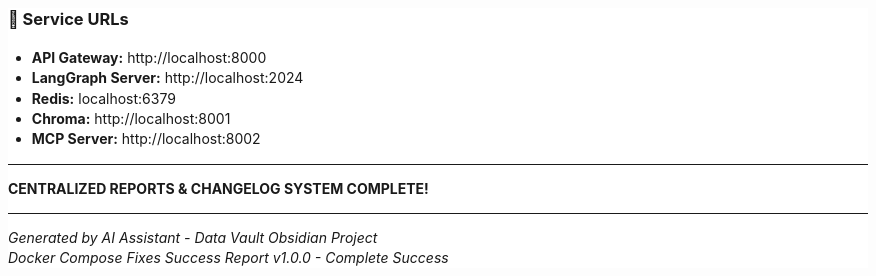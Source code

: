 ### **📁 Service URLs**
- **API Gateway:** http://localhost:8000
- **LangGraph Server:** http://localhost:2024
- **Redis:** localhost:6379
- **Chroma:** http://localhost:8001
- **MCP Server:** http://localhost:8002

---

**CENTRALIZED REPORTS & CHANGELOG SYSTEM COMPLETE!**

---

*Generated by AI Assistant - Data Vault Obsidian Project*  
*Docker Compose Fixes Success Report v1.0.0 - Complete Success*
